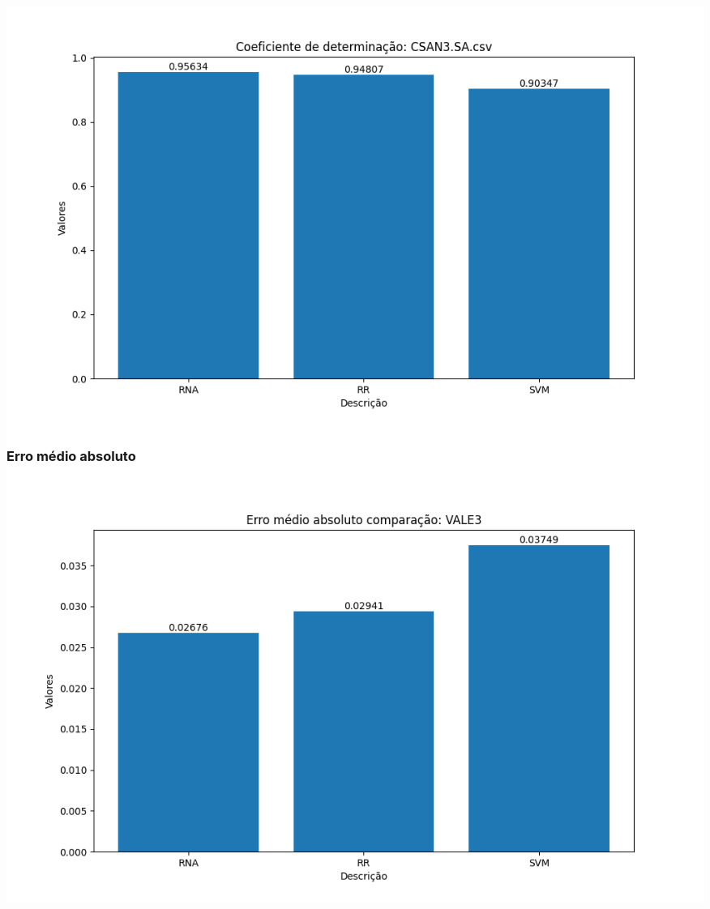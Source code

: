 ![](images/coeficiente-de-determinacao/coeficiente-de-determinacao-csan3-sa-csv.png)

### Erro médio absoluto
![](images/erro-medio-absoluto-comparacao/erro-medio-absoluto-comparacao-vale3.png)
